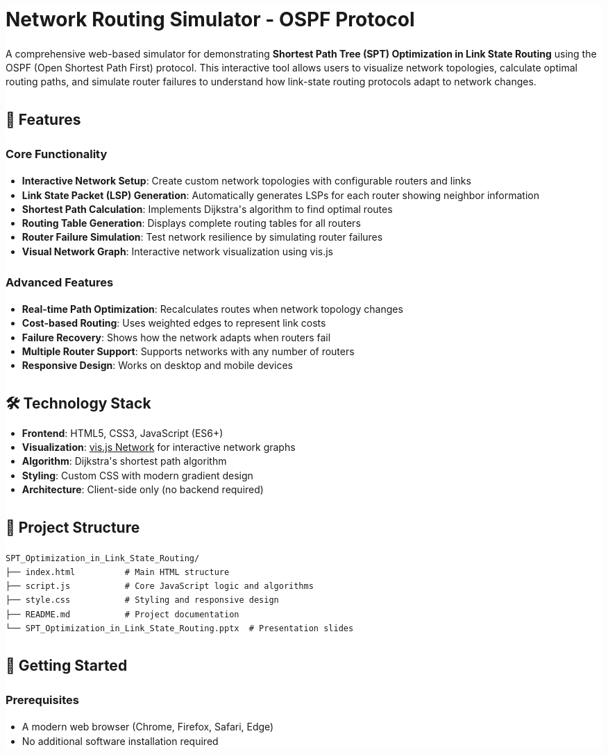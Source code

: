 # Network Routing Simulator - OSPF Protocol

A comprehensive web-based simulator for demonstrating **Shortest Path Tree (SPT) Optimization in Link State Routing** using the OSPF (Open Shortest Path First) protocol. This interactive tool allows users to visualize network topologies, calculate optimal routing paths, and simulate router failures to understand how link-state routing protocols adapt to network changes.

## 🚀 Features

### Core Functionality
- **Interactive Network Setup**: Create custom network topologies with configurable routers and links
- **Link State Packet (LSP) Generation**: Automatically generates LSPs for each router showing neighbor information
- **Shortest Path Calculation**: Implements Dijkstra's algorithm to find optimal routes
- **Routing Table Generation**: Displays complete routing tables for all routers
- **Router Failure Simulation**: Test network resilience by simulating router failures
- **Visual Network Graph**: Interactive network visualization using vis.js

### Advanced Features
- **Real-time Path Optimization**: Recalculates routes when network topology changes
- **Cost-based Routing**: Uses weighted edges to represent link costs
- **Failure Recovery**: Shows how the network adapts when routers fail
- **Multiple Router Support**: Supports networks with any number of routers
- **Responsive Design**: Works on desktop and mobile devices

## 🛠️ Technology Stack

- **Frontend**: HTML5, CSS3, JavaScript (ES6+)
- **Visualization**: [vis.js Network](https://visjs.org/) for interactive network graphs
- **Algorithm**: Dijkstra's shortest path algorithm
- **Styling**: Custom CSS with modern gradient design
- **Architecture**: Client-side only (no backend required)

## 📁 Project Structure

```
SPT_Optimization_in_Link_State_Routing/
├── index.html          # Main HTML structure
├── script.js           # Core JavaScript logic and algorithms
├── style.css           # Styling and responsive design
├── README.md           # Project documentation
└── SPT_Optimization_in_Link_State_Routing.pptx  # Presentation slides
```

## 🚀 Getting Started

### Prerequisites
- A modern web browser (Chrome, Firefox, Safari, Edge)
- No additional software installation required
